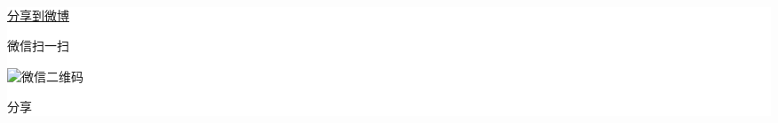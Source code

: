 [分享到微博](https://service.weibo.com/share/share.php?appkey=2775287854&title=2024流量共生，公域做规模，私域要复利！&url=https://www.woshipm.com/operate/5973602.html&pic=https://image.woshipm.com/2023/04/14/ecf815a8-da8d-11ed-9503-00163e0b5ff3.png)

微信扫一扫

![微信二维码](https://api.pwmqr.com/qrcode/create/?url=https://www.woshipm.com/operate/5973602.html)

分享